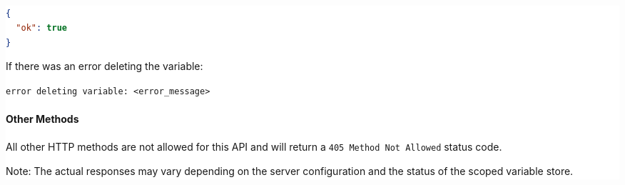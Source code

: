 ```json
{
  "ok": true
}
```

If there was an error deleting the variable:

```plaintext
error deleting variable: <error_message>
```

#### Other Methods

All other HTTP methods are not allowed for this API and will return a `405 Method Not Allowed` status code.

Note: The actual responses may vary depending on the server configuration and the status of the scoped variable store.
